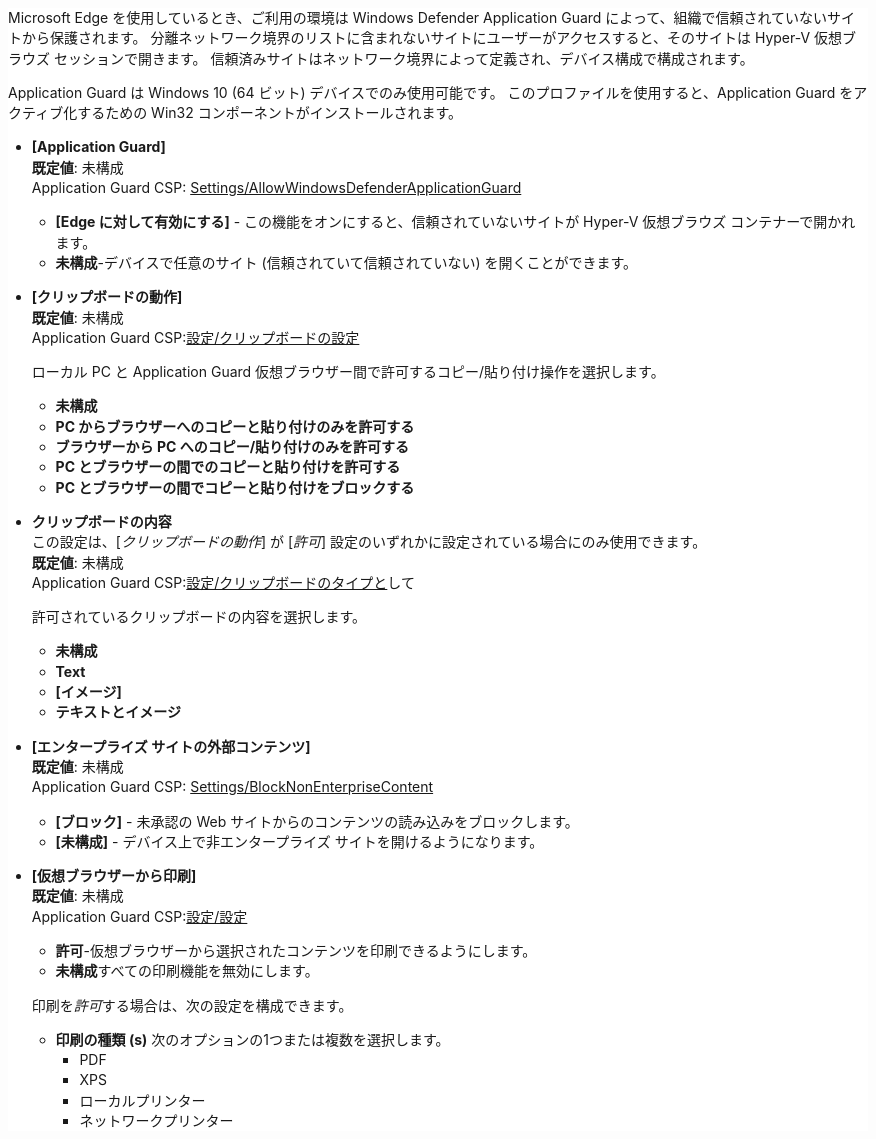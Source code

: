 Microsoft Edge を使用しているとき、ご利用の環境は Windows Defender Application Guard によって、組織で信頼されていないサイトから保護されます。 分離ネットワーク境界のリストに含まれないサイトにユーザーがアクセスすると、そのサイトは Hyper-V 仮想ブラウズ セッションで開きます。 信頼済みサイトはネットワーク境界によって定義され、デバイス構成で構成されます。  

Application Guard は Windows 10 (64 ビット) デバイスでのみ使用可能です。 このプロファイルを使用すると、Application Guard をアクティブ化するための Win32 コンポーネントがインストールされます。  

- **[Application Guard]**  
  **既定値**: 未構成  
   Application Guard CSP: [Settings/AllowWindowsDefenderApplicationGuard](https://docs.microsoft.com/windows/client-management/mdm/windowsdefenderapplicationguard-csp#allowwindowsdefenderapplicationguard)  

  - **[Edge に対して有効にする]** - この機能をオンにすると、信頼されていないサイトが Hyper-V 仮想ブラウズ コンテナーで開かれます。  
  - **未構成**-デバイスで任意のサイト (信頼されていて信頼されていない) を開くことができます。  

- **[クリップボードの動作]**  
  **既定値**: 未構成  
   Application Guard CSP:[設定/クリップボードの設定](https://go.microsoft.com/fwlink/?linkid=872351)  

  ローカル PC と Application Guard 仮想ブラウザー間で許可するコピー/貼り付け操作を選択します。  
  - **未構成**  
  - **PC からブラウザーへのコピーと貼り付けのみを許可する**  
  - **ブラウザーから PC へのコピー/貼り付けのみを許可する**  
  - **PC とブラウザーの間でのコピーと貼り付けを許可する**  
  - **PC とブラウザーの間でコピーと貼り付けをブロックする**  

- **クリップボードの内容**  
  この設定は、[*クリップボードの動作*] が [*許可*] 設定のいずれかに設定されている場合にのみ使用できます。  
  **既定値**: 未構成  
  Application Guard CSP:[設定/クリップボードのタイプと](https://docs.microsoft.com/windows/client-management/mdm/windowsdefenderapplicationguard-csp#clipboardfiletype)して  

  許可されているクリップボードの内容を選択します。  
  - **未構成**  
  - **Text**  
  - **[イメージ]**  
  - **テキストとイメージ**  

- **[エンタープライズ サイトの外部コンテンツ]**  
  **既定値**: 未構成  
  Application Guard CSP: [Settings/BlockNonEnterpriseContent](https://go.microsoft.com/fwlink/?linkid=872352)  

  - **[ブロック]** - 未承認の Web サイトからのコンテンツの読み込みをブロックします。  
  - **[未構成]** - デバイス上で非エンタープライズ サイトを開けるようになります。  
 
- **[仮想ブラウザーから印刷]**  
  **既定値**: 未構成  
  Application Guard CSP:[設定/設定](https://go.microsoft.com/fwlink/?linkid=872354)  

  - **許可**-仮想ブラウザーから選択されたコンテンツを印刷できるようにします。  
  - **未構成**すべての印刷機能を無効にします。  

  印刷を*許可*する場合は、次の設定を構成できます。
  - **印刷の種類 (s)** 次のオプションの1つまたは複数を選択します。  
    - PDF  
    - XPS  
    - ローカルプリンター
    - ネットワークプリンター  

